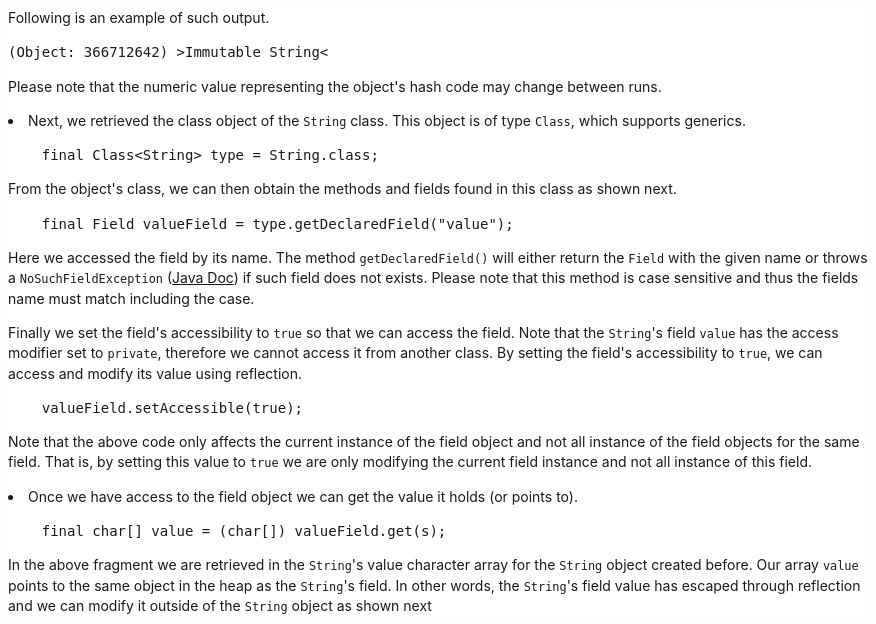 Following is an example of such output.

<pre>
(Object: 366712642) &gt;Immutable String&lt;
</pre>

Please note that the numeric value representing the object's hash code may change between runs.
</li>


<li>
Next, we retrieved the class object of the <code>String</code> class.  This object is of type <code>Class</code>, which supports generics.
<pre>
    final Class&lt;String&gt; type = String.class;
</pre>

From the object's class, we can then obtain the methods and fields found in this class as shown next.

<pre>
    final Field valueField = type.getDeclaredField("value");
</pre>

Here we accessed the field by its name.  The method <code>getDeclaredField()</code> will either return the <code>Field</code> with the given name or throws a <code>NoSuchFieldException</code> (<a href="http://docs.oracle.com/javase/7/docs/api/java/lang/NoSuchFieldException.html" target="_blank">Java Doc</a>) if such field does not exists.  Please note that this method is case sensitive and thus the fields name must match including the case.


Finally we set the field's accessibility to <code>true</code> so that we can access the field.  Note that the <code>String</code>'s field <code>value</code> has the access modifier set to <code>private</code>, therefore we cannot access it from another class.  By setting the field's accessibility to <code>true</code>, we can access and modify its value using reflection.

<pre>
    valueField.setAccessible(true);
</pre>

Note that the above code only affects the current instance of the field object and not all instance of the field objects for the same field.  That is, by setting this value to <code>true</code> we are only modifying the current field instance and not all instance of this field.
</li>

<li>
Once we have access to the field object we can get the value it holds (or points to).

<pre>
    final char[] value = (char[]) valueField.get(s);
</pre>

In the above fragment we are retrieved in the <code>String</code>'s value character array for the <code>String</code> object created before.  Our array <code>value</code> points to the same object in the heap as the <code>String</code>'s field.  In other words, the <code>String</code>'s field value has escaped through reflection and we can modify it outside of the <code>String</code> object as shown next
